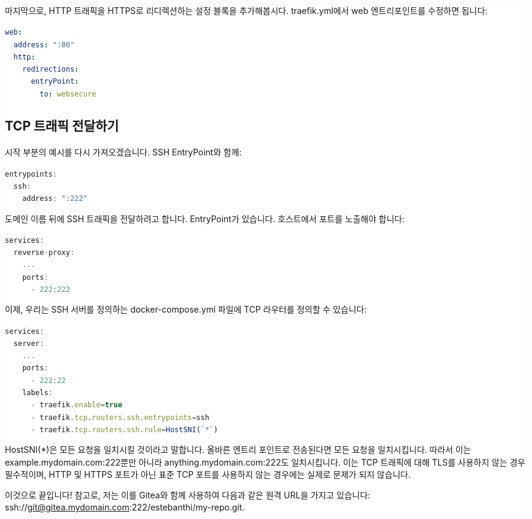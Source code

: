 마지막으로, HTTP 트래픽을 HTTPS로 리디렉션하는 설정 블록을 추가해봅시다. traefik.yml에서 web 엔트리포인트를 수정하면 됩니다:

```yaml
web:
  address: ":80"
  http:
    redirections:
      entryPoint:
        to: websecure
```

## TCP 트래픽 전달하기

<div class="content-ad"></div>

시작 부분의 예시를 다시 가져오겠습니다. SSH EntryPoint와 함께:

```js
entrypoints:
  ssh:
    address: ":222"
```

도메인 이름 뒤에 SSH 트래픽을 전달하려고 합니다. EntryPoint가 있습니다. 호스트에서 포트를 노출해야 합니다:

```js
services:
  reverse-proxy:
    ...
    ports:
      - 222:222
```

<div class="content-ad"></div>

이제, 우리는 SSH 서버를 정의하는 docker-compose.yml 파일에 TCP 라우터를 정의할 수 있습니다:

```js
services:
  server:
    ...
    ports:
      - 222:22
    labels:
      - traefik.enable=true
      - traefik.tcp.routers.ssh.entrypoints=ssh
      - traefik.tcp.routers.ssh.rule=HostSNI(`*`)
```

HostSNI(*)은 모든 요청을 일치시킬 것이라고 말합니다. 올바른 엔트리 포인트로 전송된다면 모든 요청을 일치시킵니다. 따라서 이는 example.mydomain.com:222뿐만 아니라 anything.mydomain.com:222도 일치시킵니다. 이는 TCP 트래픽에 대해 TLS를 사용하지 않는 경우 필수적이며, HTTP 및 HTTPS 포트가 아닌 표준 TCP 포트를 사용하지 않는 경우에는 실제로 문제가 되지 않습니다.

이것으로 끝입니다! 참고로, 저는 이를 Gitea와 함께 사용하여 다음과 같은 원격 URL을 가지고 있습니다: ssh://git@gitea.mydomain.com:222/estebanthi/my-repo.git.

<div class="content-ad"></div>
